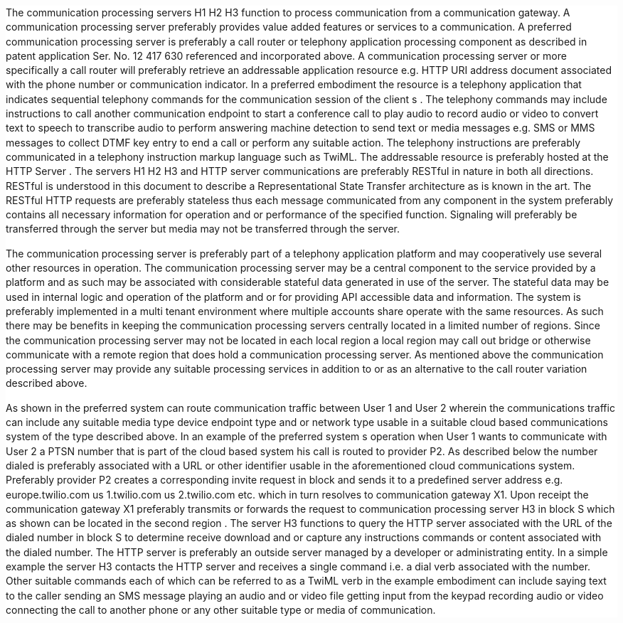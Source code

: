 The communication processing servers H1 H2 H3 function to process communication from a communication gateway. A communication processing server preferably provides value added features or services to a communication. A preferred communication processing server is preferably a call router or telephony application processing component as described in patent application Ser. No. 12 417 630 referenced and incorporated above. A communication processing server or more specifically a call router will preferably retrieve an addressable application resource e.g. HTTP URI address document associated with the phone number or communication indicator. In a preferred embodiment the resource is a telephony application that indicates sequential telephony commands for the communication session of the client s . The telephony commands may include instructions to call another communication endpoint to start a conference call to play audio to record audio or video to convert text to speech to transcribe audio to perform answering machine detection to send text or media messages e.g. SMS or MMS messages to collect DTMF key entry to end a call or perform any suitable action. The telephony instructions are preferably communicated in a telephony instruction markup language such as TwiML. The addressable resource is preferably hosted at the HTTP Server . The servers H1 H2 H3 and HTTP server communications are preferably RESTful in nature in both all directions. RESTful is understood in this document to describe a Representational State Transfer architecture as is known in the art. The RESTful HTTP requests are preferably stateless thus each message communicated from any component in the system preferably contains all necessary information for operation and or performance of the specified function. Signaling will preferably be transferred through the server but media may not be transferred through the server.

The communication processing server is preferably part of a telephony application platform and may cooperatively use several other resources in operation. The communication processing server may be a central component to the service provided by a platform and as such may be associated with considerable stateful data generated in use of the server. The stateful data may be used in internal logic and operation of the platform and or for providing API accessible data and information. The system is preferably implemented in a multi tenant environment where multiple accounts share operate with the same resources. As such there may be benefits in keeping the communication processing servers centrally located in a limited number of regions. Since the communication processing server may not be located in each local region a local region may call out bridge or otherwise communicate with a remote region that does hold a communication processing server. As mentioned above the communication processing server may provide any suitable processing services in addition to or as an alternative to the call router variation described above.

As shown in the preferred system can route communication traffic between User 1 and User 2 wherein the communications traffic can include any suitable media type device endpoint type and or network type usable in a suitable cloud based communications system of the type described above. In an example of the preferred system s operation when User 1 wants to communicate with User 2 a PTSN number that is part of the cloud based system his call is routed to provider P2. As described below the number dialed is preferably associated with a URL or other identifier usable in the aforementioned cloud communications system. Preferably provider P2 creates a corresponding invite request in block and sends it to a predefined server address e.g. europe.twilio.com us 1.twilio.com us 2.twilio.com etc. which in turn resolves to communication gateway X1. Upon receipt the communication gateway X1 preferably transmits or forwards the request to communication processing server H3 in block S which as shown can be located in the second region . The server H3 functions to query the HTTP server associated with the URL of the dialed number in block S to determine receive download and or capture any instructions commands or content associated with the dialed number. The HTTP server is preferably an outside server managed by a developer or administrating entity. In a simple example the server H3 contacts the HTTP server and receives a single command i.e. a dial verb associated with the number. Other suitable commands each of which can be referred to as a TwiML verb in the example embodiment can include saying text to the caller sending an SMS message playing an audio and or video file getting input from the keypad recording audio or video connecting the call to another phone or any other suitable type or media of communication.
